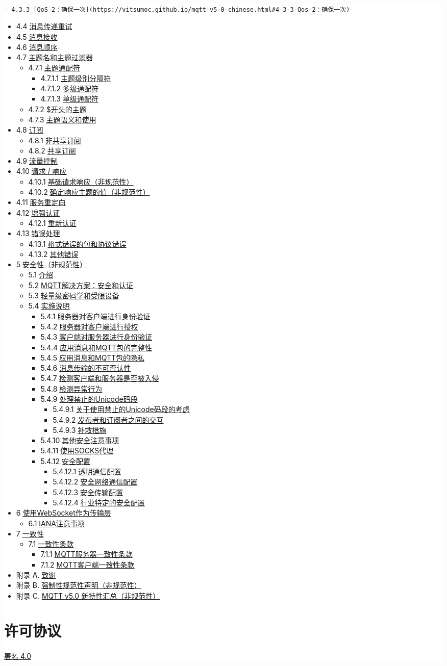     - 4.3.3 [QoS 2：确保一次](https://vitsumoc.github.io/mqtt-v5-0-chinese.html#4-3-3-Qos-2：确保一次)
  - 4.4 [消息传递重试](https://vitsumoc.github.io/mqtt-v5-0-chinese.html#4-4-消息传递重试)
  - 4.5 [消息接收](https://vitsumoc.github.io/mqtt-v5-0-chinese.html#4-5-消息接收)
  - 4.6 [消息顺序](https://vitsumoc.github.io/mqtt-v5-0-chinese.html#4-6-消息顺序)
  - 4.7 [主题名和主题过滤器](https://vitsumoc.github.io/mqtt-v5-0-chinese.html#4-7-主题名和主题过滤器)
    - 4.7.1 [主题通配符](https://vitsumoc.github.io/mqtt-v5-0-chinese.html#4-7-1-主题通配符)
      - 4.7.1.1 [主题级别分隔符](https://vitsumoc.github.io/mqtt-v5-0-chinese.html#4-7-1-1-主题级别分隔符)
      - 4.7.1.2 [多级通配符](https://vitsumoc.github.io/mqtt-v5-0-chinese.html#4-7-1-2-多级通配符)
      - 4.7.1.3 [单级通配符](https://vitsumoc.github.io/mqtt-v5-0-chinese.html#4-7-1-3-单级通配符)
    - 4.7.2 [$开头的主题](https://vitsumoc.github.io/mqtt-v5-0-chinese.html#4-7-2-开头的主题)
    - 4.7.3 [主题语义和使用](https://vitsumoc.github.io/mqtt-v5-0-chinese.html#4-7-3-主题语义和使用)
  - 4.8 [订阅](https://vitsumoc.github.io/mqtt-v5-0-chinese.html#4-8-订阅)
    - 4.8.1 [非共享订阅](https://vitsumoc.github.io/mqtt-v5-0-chinese.html#4-8-1-非共享订阅)
    - 4.8.2 [共享订阅](https://vitsumoc.github.io/mqtt-v5-0-chinese.html#4-8-2-共享订阅)
  - 4.9 [流量控制](https://vitsumoc.github.io/mqtt-v5-0-chinese.html#4-9-流量控制)
  - 4.10 [请求 / 响应](https://vitsumoc.github.io/mqtt-v5-0-chinese.html#4-10-请求-响应)
    - 4.10.1 [基础请求响应（非规范性）](https://vitsumoc.github.io/mqtt-v5-0-chinese.html#4-10-1-基础请求响应（非规范性）)
    - 4.10.2 [确定响应主题的值（非规范性）](https://vitsumoc.github.io/mqtt-v5-0-chinese.html#4-10-2-确定响应主题的值（非规范性）)
  - 4.11 [服务重定向](https://vitsumoc.github.io/mqtt-v5-0-chinese.html#4-11-服务重定向)
  - 4.12 [增强认证](https://vitsumoc.github.io/mqtt-v5-0-chinese.html#4-12-增强认证)
    - 4.12.1 [重新认证](https://vitsumoc.github.io/mqtt-v5-0-chinese.html#4-12-1-重新认证)
  - 4.13 [错误处理](https://vitsumoc.github.io/mqtt-v5-0-chinese.html#4-13-错误处理)
    - 4.13.1 [格式错误的包和协议错误](https://vitsumoc.github.io/mqtt-v5-0-chinese.html#4-13-1-格式错误的包和协议错误)
    - 4.13.2 [其他错误](https://vitsumoc.github.io/mqtt-v5-0-chinese.html#4-13-2-其他错误)
- 5 [安全性（非规范性）](https://vitsumoc.github.io/mqtt-v5-0-chinese.html#5-安全性（非规范性）)
  - 5.1 [介绍](https://vitsumoc.github.io/mqtt-v5-0-chinese.html#5-1-介绍)
  - 5.2 [MQTT解决方案：安全和认证](https://vitsumoc.github.io/mqtt-v5-0-chinese.html#5-2-MQTT解决方案：安全和认证)
  - 5.3 [轻量级密码学和受限设备](https://vitsumoc.github.io/mqtt-v5-0-chinese.html#5-3-轻量级密码学和受限设备)
  - 5.4 [实施说明](https://vitsumoc.github.io/mqtt-v5-0-chinese.html#5-4-实施说明)
    - 5.4.1 [服务器对客户端进行身份验证](https://vitsumoc.github.io/mqtt-v5-0-chinese.html#5-4-1-服务器对客户端进行身份验证)
    - 5.4.2 [服务器对客户端进行授权](https://vitsumoc.github.io/mqtt-v5-0-chinese.html#5-4-2-服务器对客户端进行授权)
    - 5.4.3 [客户端对服务器进行身份验证](https://vitsumoc.github.io/mqtt-v5-0-chinese.html#5-4-3-客户端对服务器进行身份验证)
    - 5.4.4 [应用消息和MQTT包的完整性](https://vitsumoc.github.io/mqtt-v5-0-chinese.html#5-4-4-应用消息和MQTT包的完整性)
    - 5.4.5 [应用消息和MQTT包的隐私](https://vitsumoc.github.io/mqtt-v5-0-chinese.html#5-4-5-应用消息和MQTT包的隐私)
    - 5.4.6 [消息传输的不可否认性](https://vitsumoc.github.io/mqtt-v5-0-chinese.html#5-4-6-消息传输的不可否认性)
    - 5.4.7 [检测客户端和服务器是否被入侵](https://vitsumoc.github.io/mqtt-v5-0-chinese.html#5-4-7-检测客户端和服务器是否被入侵)
    - 5.4.8 [检测异常行为](https://vitsumoc.github.io/mqtt-v5-0-chinese.html#5-4-8-检测异常行为)
    - 5.4.9 [处理禁止的Unicode码段](https://vitsumoc.github.io/mqtt-v5-0-chinese.html#5-4-9-处理禁止的Unicode码段)
      - 5.4.9.1 [关于使用禁止的Unicode码段的考虑](https://vitsumoc.github.io/mqtt-v5-0-chinese.html#5-4-9-1-关于使用禁止的Unicode码段的考虑)
      - 5.4.9.2 [发布者和订阅者之间的交互](https://vitsumoc.github.io/mqtt-v5-0-chinese.html#5-4-9-2-发布者和订阅者之间的交互)
      - 5.4.9.3 [补救措施](https://vitsumoc.github.io/mqtt-v5-0-chinese.html#5-4-9-3-补救措施)
    - 5.4.10 [其他安全注意事项](https://vitsumoc.github.io/mqtt-v5-0-chinese.html#5-4-10-其他安全注意事项)
    - 5.4.11 [使用SOCKS代理](https://vitsumoc.github.io/mqtt-v5-0-chinese.html#5-4-11-使用SOCKS代理)
    - 5.4.12 [安全配置](https://vitsumoc.github.io/mqtt-v5-0-chinese.html#5-4-12-安全配置)
      - 5.4.12.1 [透明通信配置](https://vitsumoc.github.io/mqtt-v5-0-chinese.html#5-4-12-1-透明通信配置)
      - 5.4.12.2 [安全网络通信配置](https://vitsumoc.github.io/mqtt-v5-0-chinese.html#5-4-12-2-安全网络通信配置)
      - 5.4.12.3 [安全传输配置](https://vitsumoc.github.io/mqtt-v5-0-chinese.html#5-4-12-3-安全传输配置)
      - 5.4.12.4 [行业特定的安全配置](https://vitsumoc.github.io/mqtt-v5-0-chinese.html#5-4-12-4-行业特定的安全配置)
- 6 [使用WebSocket作为传输层](https://vitsumoc.github.io/mqtt-v5-0-chinese.html#6-使用WebSocket作为传输层)
  - 6.1 [IANA注意事项](https://vitsumoc.github.io/mqtt-v5-0-chinese.html#6-1-IANA注意事项)
- 7 [一致性](https://vitsumoc.github.io/mqtt-v5-0-chinese.html#7-一致性)
  - 7.1 [一致性条款](https://vitsumoc.github.io/mqtt-v5-0-chinese.html#7-1-一致性条款)
    - 7.1.1 [MQTT服务器一致性条款](https://vitsumoc.github.io/mqtt-v5-0-chinese.html#7-1-1-MQTT服务器一致性条款)
    - 7.1.2 [MQTT客户端一致性条款](https://vitsumoc.github.io/mqtt-v5-0-chinese.html#7-1-2-MQTT客户端一致性条款)
- 附录 A. [致谢](https://vitsumoc.github.io/mqtt-v5-0-chinese.html#附录-A-致谢)
- 附录 B. [强制性规范性声明（非规范性）](https://vitsumoc.github.io/mqtt-v5-0-chinese.html#附录-B-强制性规范性声明（非规范性）)
- 附录 C. [MQTT v5.0 新特性汇总（非规范性）](https://vitsumoc.github.io/mqtt-v5-0-chinese.html#附录-C-MQTT-v5-0-新特性汇总（非规范性）)

# 许可协议

[署名 4.0](https://creativecommons.org/licenses/by/4.0/)